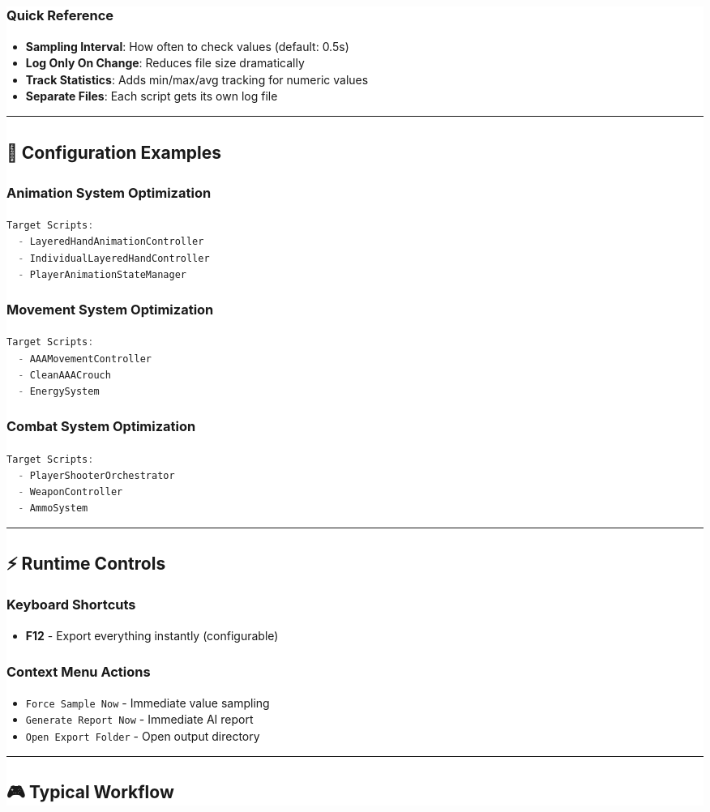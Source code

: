 ### Quick Reference
- **Sampling Interval**: How often to check values (default: 0.5s)
- **Log Only On Change**: Reduces file size dramatically
- **Track Statistics**: Adds min/max/avg tracking for numeric values
- **Separate Files**: Each script gets its own log file

---

## 🔧 Configuration Examples

### Animation System Optimization
```csharp
Target Scripts:
  - LayeredHandAnimationController
  - IndividualLayeredHandController
  - PlayerAnimationStateManager
```

### Movement System Optimization
```csharp
Target Scripts:
  - AAAMovementController
  - CleanAAACrouch
  - EnergySystem
```

### Combat System Optimization
```csharp
Target Scripts:
  - PlayerShooterOrchestrator
  - WeaponController
  - AmmoSystem
```

---

## ⚡ Runtime Controls

### Keyboard Shortcuts
- **F12** - Export everything instantly (configurable)

### Context Menu Actions
- `Force Sample Now` - Immediate value sampling
- `Generate Report Now` - Immediate AI report
- `Open Export Folder` - Open output directory

---

## 🎮 Typical Workflow

